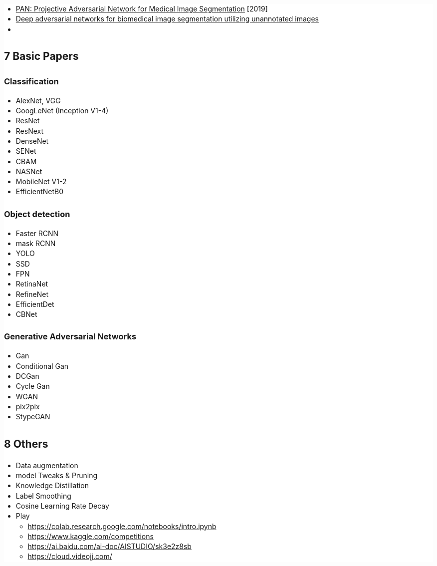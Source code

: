 - [PAN: Projective Adversarial Network for Medical Image Segmentation](https://arxiv.org/abs/1906.04378) [2019]
- [Deep adversarial networks for biomedical image segmentation utilizing unannotated images](https://www.researchgate.net/publication/319460791_Deep_Adversarial_Networks_for_Biomedical_Image_Segmentation_Utilizing_Unannotated_Images)
- 

## 7 Basic Papers

### Classification

- AlexNet, VGG
- GoogLeNet (Inception V1-4)
- ResNet
- ResNext
- DenseNet
- SENet
- CBAM
- NASNet
- MobileNet V1-2
- EfficientNetB0

### Object detection

- Faster RCNN
- mask RCNN
- YOLO
- SSD
- FPN
- RetinaNet
- RefineNet
- EfficientDet
- CBNet

### Generative Adversarial Networks

- Gan
- Conditional Gan
- DCGan
- Cycle Gan
- WGAN
- pix2pix
- StypeGAN

## 8 Others

  - Data augmentation
  - model Tweaks & Pruning
  - Knowledge Distillation
  - Label Smoothing
  - Cosine Learning Rate Decay
- Play
  - https://colab.research.google.com/notebooks/intro.ipynb
  - https://www.kaggle.com/competitions
  - https://ai.baidu.com/ai-doc/AISTUDIO/sk3e2z8sb
  - https://cloud.videojj.com/
